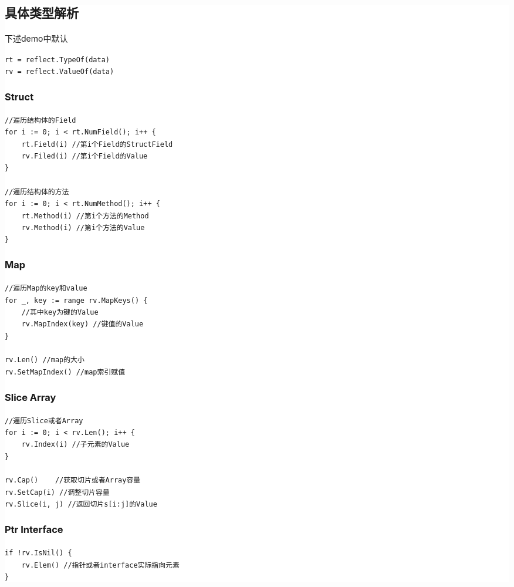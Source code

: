 ## 具体类型解析
下述demo中默认  

```
rt = reflect.TypeOf(data)
rv = reflect.ValueOf(data)
```

### Struct
```
//遍历结构体的Field
for i := 0; i < rt.NumField(); i++ {
    rt.Field(i) //第i个Field的StructField
    rv.Filed(i) //第i个Field的Value
}

//遍历结构体的方法
for i := 0; i < rt.NumMethod(); i++ {
    rt.Method(i) //第i个方法的Method
    rv.Method(i) //第i个方法的Value
}
```

### Map
```
//遍历Map的key和value
for _, key := range rv.MapKeys() {
    //其中key为键的Value
    rv.MapIndex(key) //键值的Value
}

rv.Len() //map的大小
rv.SetMapIndex() //map索引赋值
```

### Slice Array
```
//遍历Slice或者Array
for i := 0; i < rv.Len(); i++ {
    rv.Index(i) //子元素的Value
}

rv.Cap()    //获取切片或者Array容量
rv.SetCap(i) //调整切片容量
rv.Slice(i, j) //返回切片s[i:j]的Value
```

### Ptr Interface
```
if !rv.IsNil() {
    rv.Elem() //指针或者interface实际指向元素
}
```
